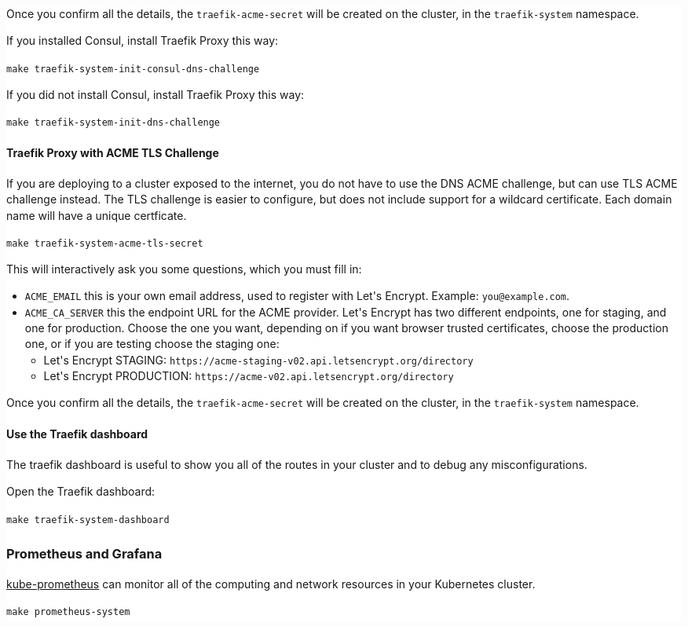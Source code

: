 Once you confirm all the details, the `traefik-acme-secret` will be created on
the cluster, in the `traefik-system` namespace.

If you installed Consul, install Traefik Proxy this way:

```
make traefik-system-init-consul-dns-challenge
```

If you did not install Consul, install Traefik Proxy this way:

```
make traefik-system-init-dns-challenge
```

#### Traefik Proxy with ACME TLS Challenge

If you are deploying to a cluster exposed to the internet, you do not have to
use the DNS ACME challenge, but can use TLS ACME challenge instead. The TLS
challenge is easier to configure, but does not include support for a wildcard
certificate. Each domain name will have a unique certficate.

```
make traefik-system-acme-tls-secret
```

This will interactively ask you some questions, which you must fill in:

 * `ACME_EMAIL` this is your own email address, used to register with Let's
   Encrypt. Example: `you@example.com`.
 * `ACME_CA_SERVER` this the endpoint URL for the ACME provider. Let's Encrypt
   has two different endpoints, one for staging, and one for production. Choose
   the one you want, depending on if you want browser trusted certificates,
   choose the production one, or if you are testing choose the staging one:
   * Let's Encrypt STAGING: `https://acme-staging-v02.api.letsencrypt.org/directory`
   * Let's Encrypt PRODUCTION: `https://acme-v02.api.letsencrypt.org/directory`

Once you confirm all the details, the `traefik-acme-secret` will be created on
the cluster, in the `traefik-system` namespace.


#### Use the Traefik dashboard

The traefik dashboard is useful to show you all of the routes in your cluster
and to debug any misconfigurations.

Open the Traefik dashboard:

```
make traefik-system-dashboard
```

### Prometheus and Grafana

[kube-prometheus](https://github.com/prometheus-operator/kube-prometheus) can
monitor all of the computing and network resources in your Kubernetes cluster.

```
make prometheus-system
```
